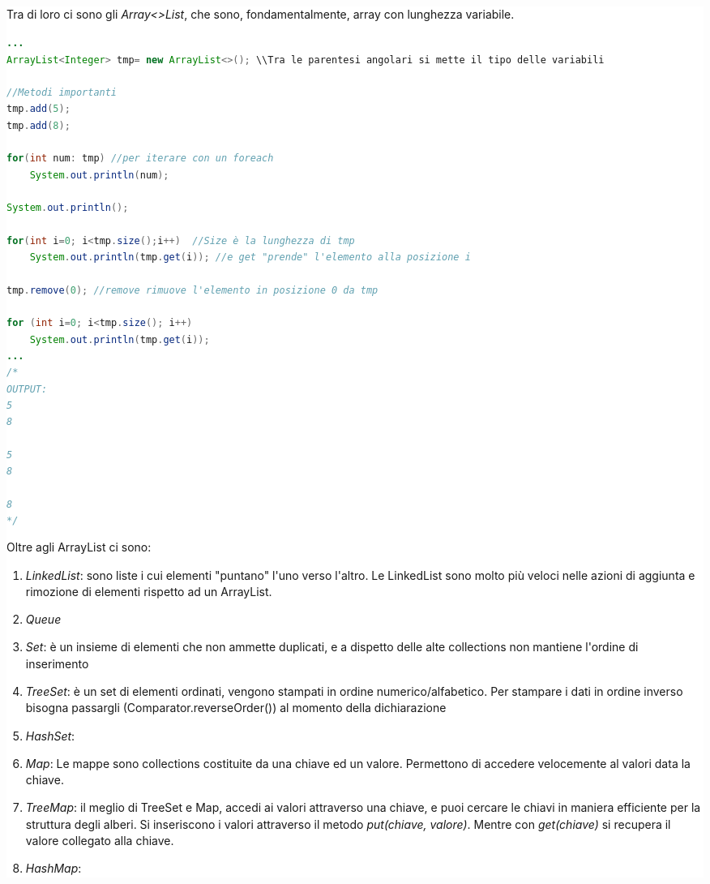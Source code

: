 Tra di loro ci sono gli *Array<>List*, che sono, fondamentalmente, array con lunghezza variabile.

```java
...
ArrayList<Integer> tmp= new ArrayList<>(); \\Tra le parentesi angolari si mette il tipo delle variabili

//Metodi importanti
tmp.add(5);
tmp.add(8);

for(int num: tmp) //per iterare con un foreach
	System.out.println(num);

System.out.println();

for(int i=0; i<tmp.size();i++)  //Size è la lunghezza di tmp
	System.out.println(tmp.get(i)); //e get "prende" l'elemento alla posizione i

tmp.remove(0); //remove rimuove l'elemento in posizione 0 da tmp

for (int i=0; i<tmp.size(); i++)
	System.out.println(tmp.get(i));
...
/*
OUTPUT:
5
8

5
8

8
*/
```

Oltre agli ArrayList ci sono:
1. *LinkedList*: sono liste i cui elementi "puntano" l'uno verso l'altro.
	Le LinkedList sono molto più veloci nelle azioni di aggiunta e rimozione di elementi rispetto ad un ArrayList.

2. *Queue*

3. *Set*: è un insieme di elementi che non ammette duplicati, e a dispetto delle alte collections non mantiene l'ordine di inserimento

4. *TreeSet*: è un set di elementi ordinati, vengono stampati in ordine numerico/alfabetico. Per stampare i dati in ordine inverso bisogna passargli (Comparator.reverseOrder()) al momento della dichiarazione

5. *HashSet*:

6. *Map*: Le mappe sono collections costituite da una chiave ed un valore. Permettono di accedere velocemente al valori data la chiave.
7. *TreeMap*: il meglio di TreeSet e Map, accedi ai valori attraverso una chiave, e puoi cercare le chiavi in maniera efficiente per la struttura degli alberi. Si inseriscono i valori attraverso il metodo *put(chiave, valore)*. Mentre con *get(chiave)* si recupera il valore collegato alla chiave.
8. *HashMap*:
